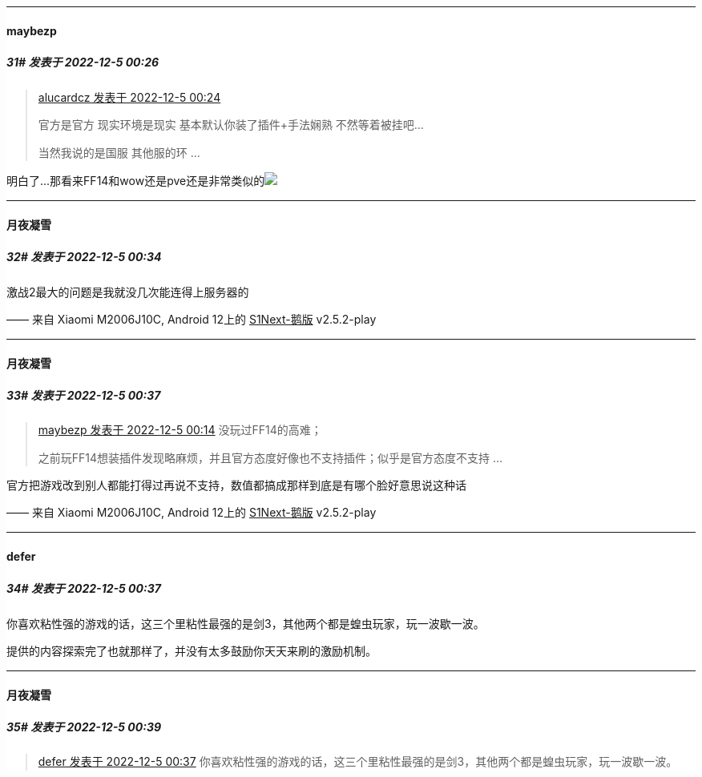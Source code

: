 

*****

####  maybezp  
##### 31#       发表于 2022-12-5 00:26

<blockquote><a href="httphttps://bbs.saraba1st.com/2b/forum.php?mod=redirect&amp;goto=findpost&amp;pid=58771221&amp;ptid=2108304" target="_blank">alucardcz 发表于 2022-12-5 00:24</a>

官方是官方 现实环境是现实 基本默认你装了插件+手法娴熟 不然等着被挂吧…

当然我说的是国服 其他服的环 ...</blockquote>
明白了...那看来FF14和wow还是pve还是非常类似的<img src="https://static.saraba1st.com/image/smiley/face2017/018.png" referrerpolicy="no-referrer">

*****

####  月夜凝雪  
##### 32#       发表于 2022-12-5 00:34

激战2最大的问题是我就没几次能连得上服务器的

—— 来自 Xiaomi M2006J10C, Android 12上的 [S1Next-鹅版](https://github.com/ykrank/S1-Next/releases) v2.5.2-play

*****

####  月夜凝雪  
##### 33#       发表于 2022-12-5 00:37

<blockquote><a href="httphttps://bbs.saraba1st.com/2b/forum.php?mod=redirect&amp;goto=findpost&amp;pid=58770982&amp;ptid=2108304" target="_blank">maybezp 发表于 2022-12-5 00:14</a>
没玩过FF14的高难；

之前玩FF14想装插件发现略麻烦，并且官方态度好像也不支持插件；似乎是官方态度不支持 ...</blockquote>
官方把游戏改到别人都能打得过再说不支持，数值都搞成那样到底是有哪个脸好意思说这种话

—— 来自 Xiaomi M2006J10C, Android 12上的 [S1Next-鹅版](https://github.com/ykrank/S1-Next/releases) v2.5.2-play

*****

####  defer  
##### 34#       发表于 2022-12-5 00:37

你喜欢粘性强的游戏的话，这三个里粘性最强的是剑3，其他两个都是蝗虫玩家，玩一波歇一波。

提供的内容探索完了也就那样了，并没有太多鼓励你天天来刷的激励机制。

*****

####  月夜凝雪  
##### 35#       发表于 2022-12-5 00:39

<blockquote><a href="httphttps://bbs.saraba1st.com/2b/forum.php?mod=redirect&amp;goto=findpost&amp;pid=58771557&amp;ptid=2108304" target="_blank">defer 发表于 2022-12-5 00:37</a>
你喜欢粘性强的游戏的话，这三个里粘性最强的是剑3，其他两个都是蝗虫玩家，玩一波歇一波。
